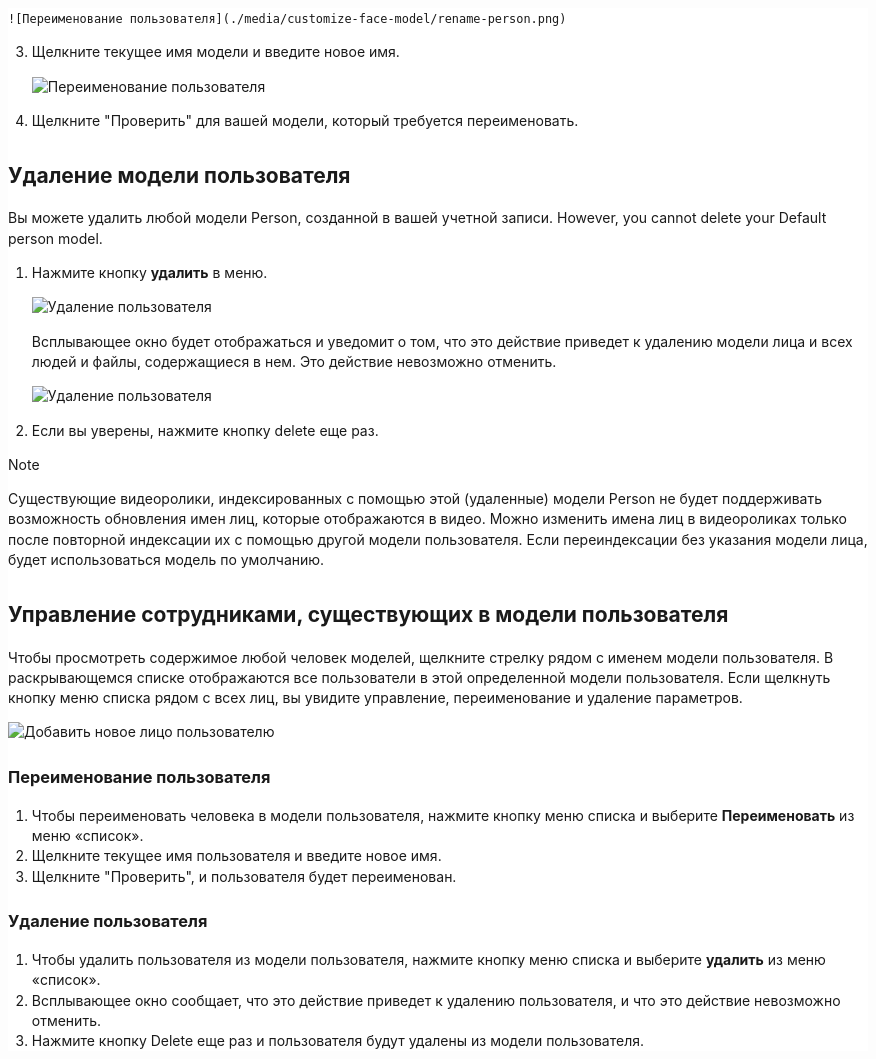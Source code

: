     ![Переименование пользователя](./media/customize-face-model/rename-person.png)
3. Щелкните текущее имя модели и введите новое имя.

    ![Переименование пользователя](./media/customize-face-model/rename-person2.png)
4. Щелкните "Проверить" для вашей модели, который требуется переименовать.

## <a name="delete-a-person-model"></a>Удаление модели пользователя

Вы можете удалить любой модели Person, созданной в вашей учетной записи. However, you cannot delete your Default person model.

1. Нажмите кнопку **удалить** в меню.

    ![Удаление пользователя](./media/customize-face-model/delete-person.png)
    
    Всплывающее окно будет отображаться и уведомит о том, что это действие приведет к удалению модели лица и всех людей и файлы, содержащиеся в нем. Это действие невозможно отменить. 

    ![Удаление пользователя](./media/customize-face-model/delete-person2.png)
1. Если вы уверены, нажмите кнопку delete еще раз.

> [!NOTE]
> Существующие видеоролики, индексированных с помощью этой (удаленные) модели Person не будет поддерживать возможность обновления имен лиц, которые отображаются в видео. Можно изменить имена лиц в видеороликах только после повторной индексации их с помощью другой модели пользователя. Если переиндексации без указания модели лица, будет использоваться модель по умолчанию. 

## <a name="manage-existing-people-in-a-person-model"></a>Управление сотрудниками, существующих в модели пользователя

Чтобы просмотреть содержимое любой человек моделей, щелкните стрелку рядом с именем модели пользователя.
В раскрывающемся списке отображаются все пользователи в этой определенной модели пользователя. Если щелкнуть кнопку меню списка рядом с всех лиц, вы увидите управление, переименование и удаление параметров.  

![Добавить новое лицо пользователю](./media/customize-face-model/manage-people.png)

### <a name="rename-a-person"></a>Переименование пользователя

1. Чтобы переименовать человека в модели пользователя, нажмите кнопку меню списка и выберите **Переименовать** из меню «список».
1. Щелкните текущее имя пользователя и введите новое имя.
1. Щелкните "Проверить", и пользователя будет переименован.

### <a name="delete-a-person"></a>Удаление пользователя

1. Чтобы удалить пользователя из модели пользователя, нажмите кнопку меню списка и выберите **удалить** из меню «список».
1. Всплывающее окно сообщает, что это действие приведет к удалению пользователя, и что это действие невозможно отменить.
1. Нажмите кнопку Delete еще раз и пользователя будут удалены из модели пользователя.
